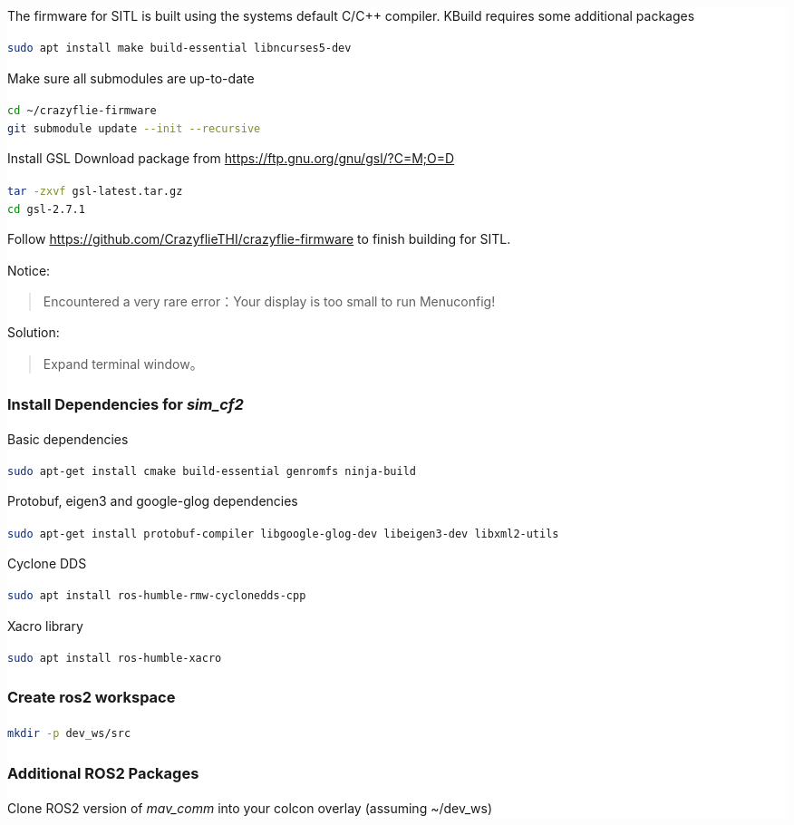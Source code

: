 The firmware for SITL is built using the systems default C/C++ compiler. KBuild requires some additional packages
```sh
sudo apt install make build-essential libncurses5-dev
```
Make sure all submodules are up-to-date
```sh
cd ~/crazyflie-firmware
git submodule update --init --recursive
```
Install GSL
Download package from https://ftp.gnu.org/gnu/gsl/?C=M;O=D
```sh
tar -zxvf gsl-latest.tar.gz 
cd gsl-2.7.1
```
Follow https://github.com/CrazyflieTHI/crazyflie-firmware to finish building for SITL.

Notice:

>Encountered a very rare error：Your display is too small to run Menuconfig!

Solution: 

>Expand terminal window。

### Install Dependencies for *sim_cf2*

Basic dependencies

```sh
sudo apt-get install cmake build-essential genromfs ninja-build
```

Protobuf, eigen3 and google-glog dependencies

```sh
sudo apt-get install protobuf-compiler libgoogle-glog-dev libeigen3-dev libxml2-utils
```

Cyclone DDS
```sh
sudo apt install ros-humble-rmw-cyclonedds-cpp
```

Xacro library
```sh
sudo apt install ros-humble-xacro
```
### Create ros2 workspace
```sh
mkdir -p dev_ws/src
```

### Additional ROS2 Packages

Clone ROS2 version of *mav_comm* into your colcon overlay (assuming ~/dev_ws)

